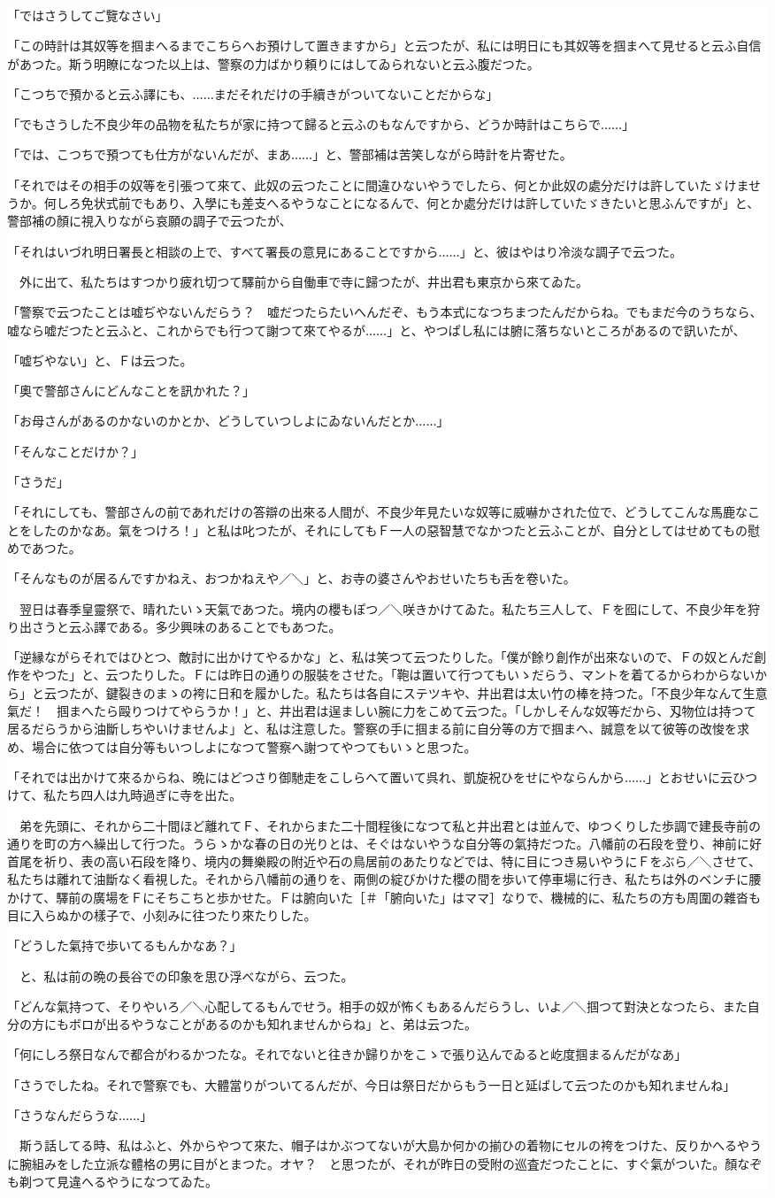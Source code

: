 「ではさうしてご覽なさい」

「この時計は其奴等を掴まへるまでこちらへお預けして置きますから」と云つたが、私には明日にも其奴等を掴まへて見せると云ふ自信があつた。斯う明瞭になつた以上は、警察の力ばかり頼りにはしてゐられないと云ふ腹だつた。

「こつちで預かると云ふ譯にも、……まだそれだけの手續きがついてないことだからな」

「でもさうした不良少年の品物を私たちが家に持つて歸ると云ふのもなんですから、どうか時計はこちらで……」

「では、こつちで預つても仕方がないんだが、まあ……」と、警部補は苦笑しながら時計を片寄せた。

「それではその相手の奴等を引張つて來て、此奴の云つたことに間違ひないやうでしたら、何とか此奴の處分だけは許していたゞけませうか。何しろ免状式前でもあり、入學にも差支へるやうなことになるんで、何とか處分だけは許していたゞきたいと思ふんですが」と、警部補の顏に視入りながら哀願の調子で云つたが、

「それはいづれ明日署長と相談の上で、すべて署長の意見にあることですから……」と、彼はやはり冷淡な調子で云つた。

　外に出て、私たちはすつかり疲れ切つて驛前から自働車で寺に歸つたが、井出君も東京から來てゐた。

「警察で云つたことは嘘ぢやないんだらう？　嘘だつたらたいへんだぞ、もう本式になつちまつたんだからね。でもまだ今のうちなら、嘘なら嘘だつたと云ふと、これからでも行つて謝つて來てやるが……」と、やつぱし私には腑に落ちないところがあるので訊いたが、

「嘘ぢやない」と、Ｆは云つた。

「奧で警部さんにどんなことを訊かれた？」

「お母さんがあるのかないのかとか、どうしていつしよにゐないんだとか……」

「そんなことだけか？」

「さうだ」

「それにしても、警部さんの前であれだけの答辯の出來る人間が、不良少年見たいな奴等に威嚇かされた位で、どうしてこんな馬鹿なことをしたのかなあ。氣をつけろ！」と私は叱つたが、それにしてもＦ一人の惡智慧でなかつたと云ふことが、自分としてはせめてもの慰めであつた。

「そんなものが居るんですかねえ、おつかねえや／＼」と、お寺の婆さんやおせいたちも舌を卷いた。

　翌日は春季皇靈祭で、晴れたいゝ天氣であつた。境内の櫻もぽつ／＼咲きかけてゐた。私たち三人して、Ｆを囮にして、不良少年を狩り出さうと云ふ譯である。多少興味のあることでもあつた。

「逆縁ながらそれではひとつ、敵討に出かけてやるかな」と、私は笑つて云つたりした。「僕が餘り創作が出來ないので、Ｆの奴とんだ創作をやつた」と、云つたりした。Ｆには昨日の通りの服裝をさせた。「鞄は置いて行つてもいゝだらう、マントを着てるからわからないから」と云つたが、鍵裂きのまゝの袴に日和を履かした。私たちは各自にステツキや、井出君は太い竹の棒を持つた。「不良少年なんて生意氣だ！　掴まへたら毆りつけてやらうか！」と、井出君は逞ましい腕に力をこめて云つた。「しかしそんな奴等だから、刄物位は持つて居るだらうから油斷しちやいけませんよ」と、私は注意した。警察の手に掴まる前に自分等の方で掴まへ、誠意を以て彼等の改悛を求め、場合に依つては自分等もいつしよになつて警察へ謝つてやつてもいゝと思つた。

「それでは出かけて來るからね、晩にはどつさり御馳走をこしらへて置いて呉れ、凱旋祝ひをせにやならんから……」とおせいに云ひつけて、私たち四人は九時過ぎに寺を出た。

　弟を先頭に、それから二十間ほど離れてＦ、それからまた二十間程後になつて私と井出君とは並んで、ゆつくりした歩調で建長寺前の通りを町の方へ繰出して行つた。うらゝかな春の日の光りとは、そぐはないやうな自分等の氣持だつた。八幡前の石段を登り、神前に好首尾を祈り、表の高い石段を降り、境内の舞樂殿の附近や石の鳥居前のあたりなどでは、特に目につき易いやうにＦをぶら／＼させて、私たちは離れて油斷なく看視した。それから八幡前の通りを、兩側の綻びかけた櫻の間を歩いて停車場に行き、私たちは外のベンチに腰かけて、驛前の廣場をＦにそちこちと歩かせた。Ｆは腑向いた［＃「腑向いた」はママ］なりで、機械的に、私たちの方も周圍の雜沓も目に入らぬかの樣子で、小刻みに往つたり來たりした。

「どうした氣持で歩いてるもんかなあ？」

　と、私は前の晩の長谷での印象を思ひ浮べながら、云つた。

「どんな氣持つて、そりやいろ／＼心配してるもんでせう。相手の奴が怖くもあるんだらうし、いよ／＼掴つて對決となつたら、また自分の方にもボロが出るやうなことがあるのかも知れませんからね」と、弟は云つた。

「何にしろ祭日なんで都合がわるかつたな。それでないと往きか歸りかをこゝで張り込んでゐると屹度掴まるんだがなあ」

「さうでしたね。それで警察でも、大體當りがついてるんだが、今日は祭日だからもう一日と延ばして云つたのかも知れませんね」

「さうなんだらうな……」

　斯う話してる時、私はふと、外からやつて來た、帽子はかぶつてないが大島か何かの揃ひの着物にセルの袴をつけた、反りかへるやうに腕組みをした立派な體格の男に目がとまつた。オヤ？　と思つたが、それが昨日の受附の巡査だつたことに、すぐ氣がついた。顏なぞも剃つて見違へるやうになつてゐた。
